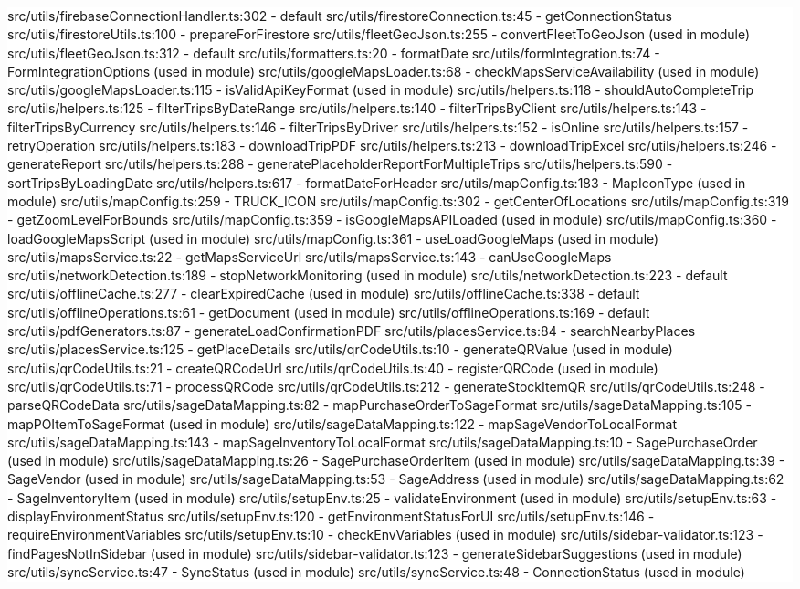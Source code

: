 src/utils/firebaseConnectionHandler.ts:302 - default
src/utils/firestoreConnection.ts:45 - getConnectionStatus
src/utils/firestoreUtils.ts:100 - prepareForFirestore
src/utils/fleetGeoJson.ts:255 - convertFleetToGeoJson (used in module)
src/utils/fleetGeoJson.ts:312 - default
src/utils/formatters.ts:20 - formatDate
src/utils/formIntegration.ts:74 - FormIntegrationOptions (used in module)
src/utils/googleMapsLoader.ts:68 - checkMapsServiceAvailability (used in module)
src/utils/googleMapsLoader.ts:115 - isValidApiKeyFormat (used in module)
src/utils/helpers.ts:118 - shouldAutoCompleteTrip
src/utils/helpers.ts:125 - filterTripsByDateRange
src/utils/helpers.ts:140 - filterTripsByClient
src/utils/helpers.ts:143 - filterTripsByCurrency
src/utils/helpers.ts:146 - filterTripsByDriver
src/utils/helpers.ts:152 - isOnline
src/utils/helpers.ts:157 - retryOperation
src/utils/helpers.ts:183 - downloadTripPDF
src/utils/helpers.ts:213 - downloadTripExcel
src/utils/helpers.ts:246 - generateReport
src/utils/helpers.ts:288 - generatePlaceholderReportForMultipleTrips
src/utils/helpers.ts:590 - sortTripsByLoadingDate
src/utils/helpers.ts:617 - formatDateForHeader
src/utils/mapConfig.ts:183 - MapIconType (used in module)
src/utils/mapConfig.ts:259 - TRUCK_ICON
src/utils/mapConfig.ts:302 - getCenterOfLocations
src/utils/mapConfig.ts:319 - getZoomLevelForBounds
src/utils/mapConfig.ts:359 - isGoogleMapsAPILoaded (used in module)
src/utils/mapConfig.ts:360 - loadGoogleMapsScript (used in module)
src/utils/mapConfig.ts:361 - useLoadGoogleMaps (used in module)
src/utils/mapsService.ts:22 - getMapsServiceUrl
src/utils/mapsService.ts:143 - canUseGoogleMaps
src/utils/networkDetection.ts:189 - stopNetworkMonitoring (used in module)
src/utils/networkDetection.ts:223 - default
src/utils/offlineCache.ts:277 - clearExpiredCache (used in module)
src/utils/offlineCache.ts:338 - default
src/utils/offlineOperations.ts:61 - getDocument (used in module)
src/utils/offlineOperations.ts:169 - default
src/utils/pdfGenerators.ts:87 - generateLoadConfirmationPDF
src/utils/placesService.ts:84 - searchNearbyPlaces
src/utils/placesService.ts:125 - getPlaceDetails
src/utils/qrCodeUtils.ts:10 - generateQRValue (used in module)
src/utils/qrCodeUtils.ts:21 - createQRCodeUrl
src/utils/qrCodeUtils.ts:40 - registerQRCode (used in module)
src/utils/qrCodeUtils.ts:71 - processQRCode
src/utils/qrCodeUtils.ts:212 - generateStockItemQR
src/utils/qrCodeUtils.ts:248 - parseQRCodeData
src/utils/sageDataMapping.ts:82 - mapPurchaseOrderToSageFormat
src/utils/sageDataMapping.ts:105 - mapPOItemToSageFormat (used in module)
src/utils/sageDataMapping.ts:122 - mapSageVendorToLocalFormat
src/utils/sageDataMapping.ts:143 - mapSageInventoryToLocalFormat
src/utils/sageDataMapping.ts:10 - SagePurchaseOrder (used in module)
src/utils/sageDataMapping.ts:26 - SagePurchaseOrderItem (used in module)
src/utils/sageDataMapping.ts:39 - SageVendor (used in module)
src/utils/sageDataMapping.ts:53 - SageAddress (used in module)
src/utils/sageDataMapping.ts:62 - SageInventoryItem (used in module)
src/utils/setupEnv.ts:25 - validateEnvironment (used in module)
src/utils/setupEnv.ts:63 - displayEnvironmentStatus
src/utils/setupEnv.ts:120 - getEnvironmentStatusForUI
src/utils/setupEnv.ts:146 - requireEnvironmentVariables
src/utils/setupEnv.ts:10 - checkEnvVariables (used in module)
src/utils/sidebar-validator.ts:123 - findPagesNotInSidebar (used in module)
src/utils/sidebar-validator.ts:123 - generateSidebarSuggestions (used in module)
src/utils/syncService.ts:47 - SyncStatus (used in module)
src/utils/syncService.ts:48 - ConnectionStatus (used in module)